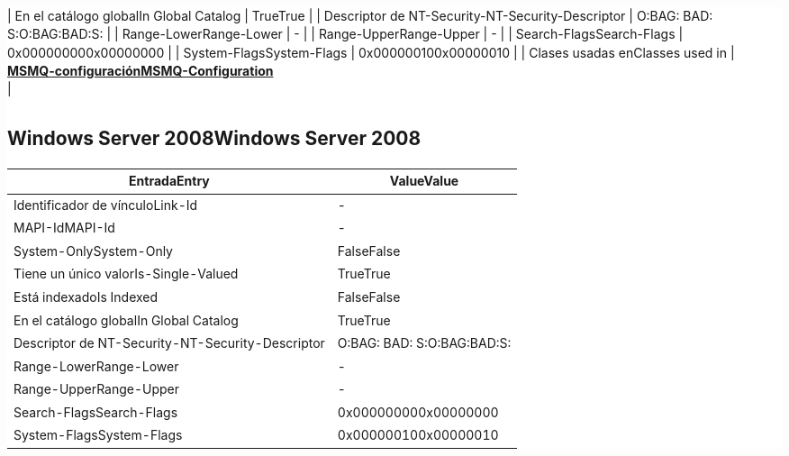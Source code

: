 | <span data-ttu-id="c9f3e-186">En el catálogo global</span><span class="sxs-lookup"><span data-stu-id="c9f3e-186">In Global Catalog</span></span>      | <span data-ttu-id="c9f3e-187">True</span><span class="sxs-lookup"><span data-stu-id="c9f3e-187">True</span></span>                                                         |
| <span data-ttu-id="c9f3e-188">Descriptor de NT-Security-</span><span class="sxs-lookup"><span data-stu-id="c9f3e-188">NT-Security-Descriptor</span></span> | <span data-ttu-id="c9f3e-189">O:BAG: BAD: S:</span><span class="sxs-lookup"><span data-stu-id="c9f3e-189">O:BAG:BAD:S:</span></span>                                                 |
| <span data-ttu-id="c9f3e-190">Range-Lower</span><span class="sxs-lookup"><span data-stu-id="c9f3e-190">Range-Lower</span></span>            | \-                                                           |
| <span data-ttu-id="c9f3e-191">Range-Upper</span><span class="sxs-lookup"><span data-stu-id="c9f3e-191">Range-Upper</span></span>            | \-                                                           |
| <span data-ttu-id="c9f3e-192">Search-Flags</span><span class="sxs-lookup"><span data-stu-id="c9f3e-192">Search-Flags</span></span>           | <span data-ttu-id="c9f3e-193">0x00000000</span><span class="sxs-lookup"><span data-stu-id="c9f3e-193">0x00000000</span></span>                                                   |
| <span data-ttu-id="c9f3e-194">System-Flags</span><span class="sxs-lookup"><span data-stu-id="c9f3e-194">System-Flags</span></span>           | <span data-ttu-id="c9f3e-195">0x00000010</span><span class="sxs-lookup"><span data-stu-id="c9f3e-195">0x00000010</span></span>                                                   |
| <span data-ttu-id="c9f3e-196">Clases usadas en</span><span class="sxs-lookup"><span data-stu-id="c9f3e-196">Classes used in</span></span>        | [<span data-ttu-id="c9f3e-197">**MSMQ-configuración**</span><span class="sxs-lookup"><span data-stu-id="c9f3e-197">**MSMQ-Configuration**</span></span>](c-msmqconfiguration.md)<br/> |



## <a name="windows-server-2008"></a><span data-ttu-id="c9f3e-198">Windows Server 2008</span><span class="sxs-lookup"><span data-stu-id="c9f3e-198">Windows Server 2008</span></span>



| <span data-ttu-id="c9f3e-199">Entrada</span><span class="sxs-lookup"><span data-stu-id="c9f3e-199">Entry</span></span> | <span data-ttu-id="c9f3e-200">Value</span><span class="sxs-lookup"><span data-stu-id="c9f3e-200">Value</span></span> |
|------------------------|--------------------------------------------------------------|
| <span data-ttu-id="c9f3e-201">Identificador de vínculo</span><span class="sxs-lookup"><span data-stu-id="c9f3e-201">Link-Id</span></span>                | \-                                                           |
| <span data-ttu-id="c9f3e-202">MAPI-Id</span><span class="sxs-lookup"><span data-stu-id="c9f3e-202">MAPI-Id</span></span>                | \-                                                           |
| <span data-ttu-id="c9f3e-203">System-Only</span><span class="sxs-lookup"><span data-stu-id="c9f3e-203">System-Only</span></span>            | <span data-ttu-id="c9f3e-204">False</span><span class="sxs-lookup"><span data-stu-id="c9f3e-204">False</span></span>                                                        |
| <span data-ttu-id="c9f3e-205">Tiene un único valor</span><span class="sxs-lookup"><span data-stu-id="c9f3e-205">Is-Single-Valued</span></span>       | <span data-ttu-id="c9f3e-206">True</span><span class="sxs-lookup"><span data-stu-id="c9f3e-206">True</span></span>                                                         |
| <span data-ttu-id="c9f3e-207">Está indexado</span><span class="sxs-lookup"><span data-stu-id="c9f3e-207">Is Indexed</span></span>             | <span data-ttu-id="c9f3e-208">False</span><span class="sxs-lookup"><span data-stu-id="c9f3e-208">False</span></span>                                                        |
| <span data-ttu-id="c9f3e-209">En el catálogo global</span><span class="sxs-lookup"><span data-stu-id="c9f3e-209">In Global Catalog</span></span>      | <span data-ttu-id="c9f3e-210">True</span><span class="sxs-lookup"><span data-stu-id="c9f3e-210">True</span></span>                                                         |
| <span data-ttu-id="c9f3e-211">Descriptor de NT-Security-</span><span class="sxs-lookup"><span data-stu-id="c9f3e-211">NT-Security-Descriptor</span></span> | <span data-ttu-id="c9f3e-212">O:BAG: BAD: S:</span><span class="sxs-lookup"><span data-stu-id="c9f3e-212">O:BAG:BAD:S:</span></span>                                                 |
| <span data-ttu-id="c9f3e-213">Range-Lower</span><span class="sxs-lookup"><span data-stu-id="c9f3e-213">Range-Lower</span></span>            | \-                                                           |
| <span data-ttu-id="c9f3e-214">Range-Upper</span><span class="sxs-lookup"><span data-stu-id="c9f3e-214">Range-Upper</span></span>            | \-                                                           |
| <span data-ttu-id="c9f3e-215">Search-Flags</span><span class="sxs-lookup"><span data-stu-id="c9f3e-215">Search-Flags</span></span>           | <span data-ttu-id="c9f3e-216">0x00000000</span><span class="sxs-lookup"><span data-stu-id="c9f3e-216">0x00000000</span></span>                                                   |
| <span data-ttu-id="c9f3e-217">System-Flags</span><span class="sxs-lookup"><span data-stu-id="c9f3e-217">System-Flags</span></span>           | <span data-ttu-id="c9f3e-218">0x00000010</span><span class="sxs-lookup"><span data-stu-id="c9f3e-218">0x00000010</span></span>                                                   |